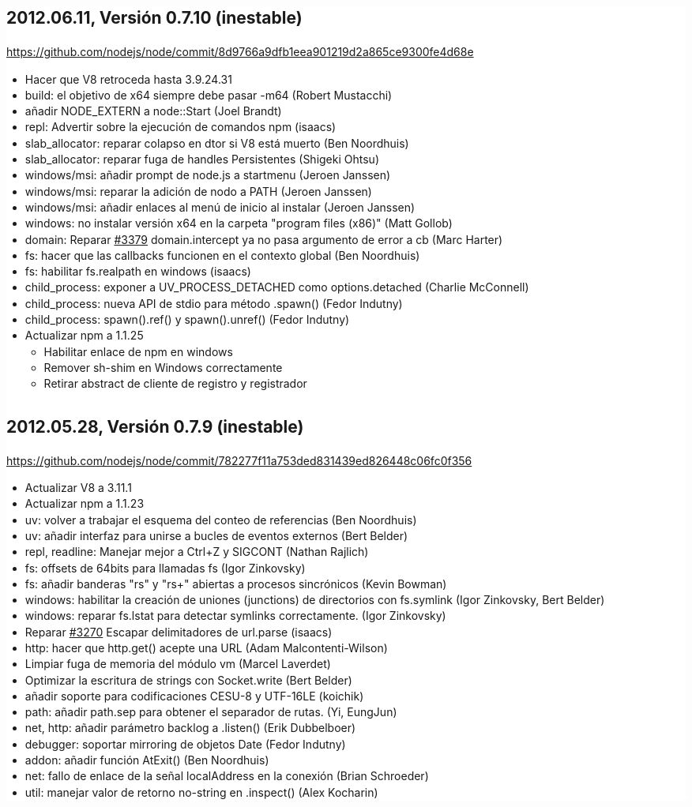 <a id="0.7.10"></a>

## 2012.06.11, Versión 0.7.10 (inestable)

https://github.com/nodejs/node/commit/8d9766a9dfb1eea901219d2a865ce9300fe4d68e

* Hacer que V8 retroceda hasta 3.9.24.31
* build: el objetivo de x64 siempre debe pasar -m64 (Robert Mustacchi)
* añadir NODE_EXTERN a node::Start (Joel Brandt)
* repl: Advertir sobre la ejecución de comandos npm (isaacs)
* slab_allocator: reparar colapso en dtor si V8 está muerto (Ben Noordhuis)
* slab_allocator: reparar fuga de handles Persistentes (Shigeki Ohtsu)
* windows/msi: añadir prompt de node.js a startmenu (Jeroen Janssen)
* windows/msi: reparar la adición de nodo a PATH (Jeroen Janssen)
* windows/msi: añadir enlaces al menú de inicio al instalar (Jeroen Janssen)
* windows: no instalar versión x64 en la carpeta "program files (x86)" (Matt Gollob)
* domain: Reparar [#3379](https://github.com/joyent/node/issues/3379) domain.intercept ya no pasa argumento de error a cb (Marc Harter)
* fs: hacer que las callbacks funcionen en el contexto global (Ben Noordhuis)
* fs: habilitar fs.realpath en windows (isaacs)
* child_process: exponer a UV_PROCESS_DETACHED como options.detached (Charlie McConnell)
* child_process: nueva API de stdio para método .spawn() (Fedor Indutny)
* child_process: spawn().ref() y spawn().unref() (Fedor Indutny)
* Actualizar npm a 1.1.25 
  * Habilitar enlace de npm en windows
  * Remover sh-shim en Windows correctamente
  * Retirar abstract de cliente de registro y registrador

<a id="0.7.9"></a>

## 2012.05.28, Versión 0.7.9 (inestable)

https://github.com/nodejs/node/commit/782277f11a753ded831439ed826448c06fc0f356

* Actualizar V8 a 3.11.1
* Actualizar npm a 1.1.23
* uv: volver a trabajar el esquema del conteo de referencias (Ben Noordhuis)
* uv: añadir interfaz para unirse a bucles de eventos externos (Bert Belder)
* repl, readline: Manejar mejor a Ctrl+Z y SIGCONT (Nathan Rajlich)
* fs: offsets de 64bits para llamadas fs (Igor Zinkovsky)
* fs: añadir banderas "rs" y "rs+" abiertas a procesos sincrónicos (Kevin Bowman)
* windows: habilitar la creación de uniones (junctions) de directorios con fs.symlink (Igor Zinkovsky, Bert Belder)
* windows: reparar fs.lstat para detectar symlinks correctamente. (Igor Zinkovsky)
* Reparar [#3270](https://github.com/joyent/node/issues/3270) Escapar delimitadores de url.parse (isaacs)
* http: hacer que http.get() acepte una URL (Adam Malcontenti-Wilson)
* Limpiar fuga de memoria del módulo vm (Marcel Laverdet)
* Optimizar la escritura de strings con Socket.write (Bert Belder)
* añadir soporte para codificaciones CESU-8 y UTF-16LE (koichik)
* path: añadir path.sep para obtener el separador de rutas. (Yi, EungJun)
* net, http: añadir parámetro backlog a .listen() (Erik Dubbelboer)
* debugger: soportar mirroring de objetos Date (Fedor Indutny)
* addon: añadir función AtExit() (Ben Noordhuis)
* net: fallo de enlace de la señal localAddress en la conexión (Brian Schroeder)
* util: manejar valor de retorno no-string en .inspect() (Alex Kocharin)

